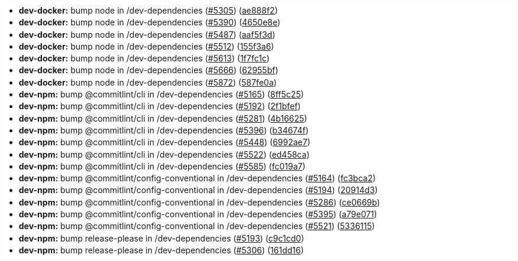 * **dev-docker:** bump node in /dev-dependencies ([#5305](https://github.com/shabbir-genetech/super-linter/issues/5305)) ([ae888f2](https://github.com/shabbir-genetech/super-linter/commit/ae888f2a1b8871c41809c1127eb9f1ed488112b4))
* **dev-docker:** bump node in /dev-dependencies ([#5390](https://github.com/shabbir-genetech/super-linter/issues/5390)) ([4650e8e](https://github.com/shabbir-genetech/super-linter/commit/4650e8e811927e5f0dbfeb8b1c43edabb3f763b5))
* **dev-docker:** bump node in /dev-dependencies ([#5487](https://github.com/shabbir-genetech/super-linter/issues/5487)) ([aaf5f3d](https://github.com/shabbir-genetech/super-linter/commit/aaf5f3df0f6429b1b6d9365dbd935f90f5565e0e))
* **dev-docker:** bump node in /dev-dependencies ([#5512](https://github.com/shabbir-genetech/super-linter/issues/5512)) ([155f3a6](https://github.com/shabbir-genetech/super-linter/commit/155f3a6419c722dc839ca6f831b924ec4a424610))
* **dev-docker:** bump node in /dev-dependencies ([#5613](https://github.com/shabbir-genetech/super-linter/issues/5613)) ([1f7fc1c](https://github.com/shabbir-genetech/super-linter/commit/1f7fc1cd3c25dfb6276a64d5bd79d10c916a9348))
* **dev-docker:** bump node in /dev-dependencies ([#5666](https://github.com/shabbir-genetech/super-linter/issues/5666)) ([62955bf](https://github.com/shabbir-genetech/super-linter/commit/62955bfd61670014c166688db367266c49dcc63d))
* **dev-docker:** bump node in /dev-dependencies ([#5872](https://github.com/shabbir-genetech/super-linter/issues/5872)) ([587fe0a](https://github.com/shabbir-genetech/super-linter/commit/587fe0a8b9318324fbfd86b9cd87b0ac6b24ba42))
* **dev-npm:** bump @commitlint/cli in /dev-dependencies ([#5165](https://github.com/shabbir-genetech/super-linter/issues/5165)) ([8ff5c25](https://github.com/shabbir-genetech/super-linter/commit/8ff5c2509d56936714a78b2bb476c39516ce2c12))
* **dev-npm:** bump @commitlint/cli in /dev-dependencies ([#5192](https://github.com/shabbir-genetech/super-linter/issues/5192)) ([2f1bfef](https://github.com/shabbir-genetech/super-linter/commit/2f1bfef7f92b697cefc29d859010b770fedcee29))
* **dev-npm:** bump @commitlint/cli in /dev-dependencies ([#5281](https://github.com/shabbir-genetech/super-linter/issues/5281)) ([4b16625](https://github.com/shabbir-genetech/super-linter/commit/4b16625701c07ca40a9afcb1aa71f83e2e6e1846))
* **dev-npm:** bump @commitlint/cli in /dev-dependencies ([#5396](https://github.com/shabbir-genetech/super-linter/issues/5396)) ([b34674f](https://github.com/shabbir-genetech/super-linter/commit/b34674f20b4891ff43139773f7096cb88e515da8))
* **dev-npm:** bump @commitlint/cli in /dev-dependencies ([#5448](https://github.com/shabbir-genetech/super-linter/issues/5448)) ([6992ae7](https://github.com/shabbir-genetech/super-linter/commit/6992ae711886b63ffb82ab2eb9070469a1637851))
* **dev-npm:** bump @commitlint/cli in /dev-dependencies ([#5522](https://github.com/shabbir-genetech/super-linter/issues/5522)) ([ed458ca](https://github.com/shabbir-genetech/super-linter/commit/ed458ca1ddcef14d1e488a2aea1e3c6cf63cbcc9))
* **dev-npm:** bump @commitlint/cli in /dev-dependencies ([#5585](https://github.com/shabbir-genetech/super-linter/issues/5585)) ([fc019a7](https://github.com/shabbir-genetech/super-linter/commit/fc019a70aee7f1cb1c9008fb55e436994862aedd))
* **dev-npm:** bump @commitlint/config-conventional in /dev-dependencies ([#5164](https://github.com/shabbir-genetech/super-linter/issues/5164)) ([fc3bca2](https://github.com/shabbir-genetech/super-linter/commit/fc3bca247fffd9cf2bf0203b383cabe5aa420934))
* **dev-npm:** bump @commitlint/config-conventional in /dev-dependencies ([#5194](https://github.com/shabbir-genetech/super-linter/issues/5194)) ([20914d3](https://github.com/shabbir-genetech/super-linter/commit/20914d30184a8404bd8510e8d166f0b7dae9f8e7))
* **dev-npm:** bump @commitlint/config-conventional in /dev-dependencies ([#5286](https://github.com/shabbir-genetech/super-linter/issues/5286)) ([ce0669b](https://github.com/shabbir-genetech/super-linter/commit/ce0669bc16197cc5bbceccce422bcd341e2a2440))
* **dev-npm:** bump @commitlint/config-conventional in /dev-dependencies ([#5395](https://github.com/shabbir-genetech/super-linter/issues/5395)) ([a79e071](https://github.com/shabbir-genetech/super-linter/commit/a79e0713081befa22a7e39b48aa8bc41c5519dc7))
* **dev-npm:** bump @commitlint/config-conventional in /dev-dependencies ([#5521](https://github.com/shabbir-genetech/super-linter/issues/5521)) ([5336115](https://github.com/shabbir-genetech/super-linter/commit/53361158a1cdd3b7660986e00d8635147970e842))
* **dev-npm:** bump release-please in /dev-dependencies ([#5193](https://github.com/shabbir-genetech/super-linter/issues/5193)) ([c9c1cd0](https://github.com/shabbir-genetech/super-linter/commit/c9c1cd00d4dab9725400a2e83f79d82a7578e965))
* **dev-npm:** bump release-please in /dev-dependencies ([#5306](https://github.com/shabbir-genetech/super-linter/issues/5306)) ([161dd16](https://github.com/shabbir-genetech/super-linter/commit/161dd16ccc0c022c0ad468e266bbeff4531e3c51))